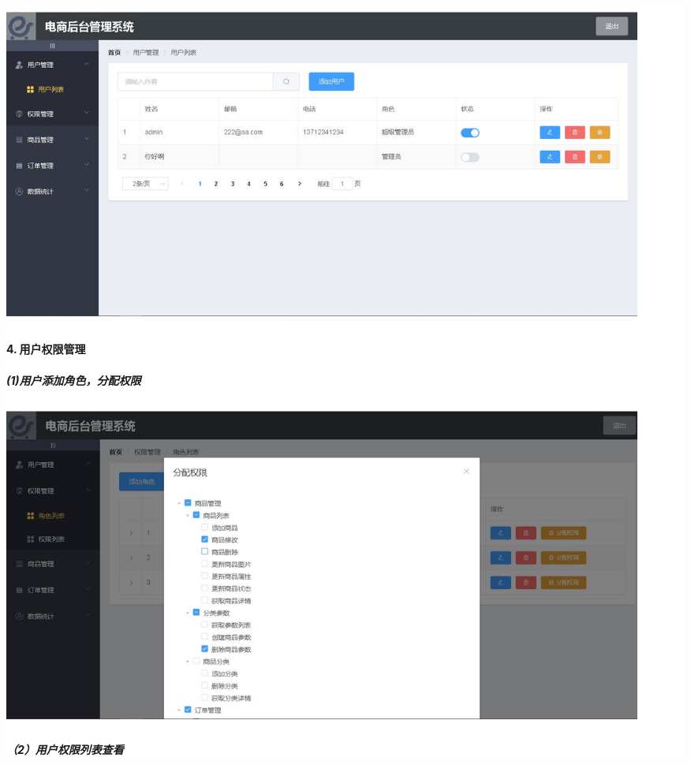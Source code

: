 <img src="https://github.com/Dino-18/vue_onlineshop/blob/main/images/user_list.JPG" tittle="登录页面" width="800" height="400"/><br/>
#### 4. 用户权限管理
##### (1)用户添加角色，分配权限
<img src="https://github.com/Dino-18/vue_onlineshop/blob/main/images/rights.JPG" tittle="登录页面" width="800" height="400"/><br/>
##### （2）用户权限列表查看